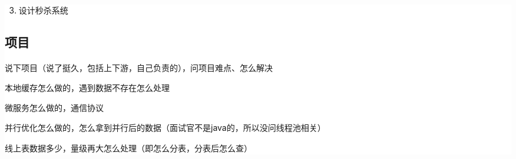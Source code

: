 

3. 设计秒杀系统





## 项目

说下项目（说了挺久，包括上下游，自己负责的），问项目难点、怎么解决

本地缓存怎么做的，遇到数据不存在怎么处理

微服务怎么做的，通信协议

并行优化怎么做的，怎么拿到并行后的数据（面试官不是java的，所以没问线程池相关）

线上表数据多少，量级再大怎么处理（即怎么分表，分表后怎么查）